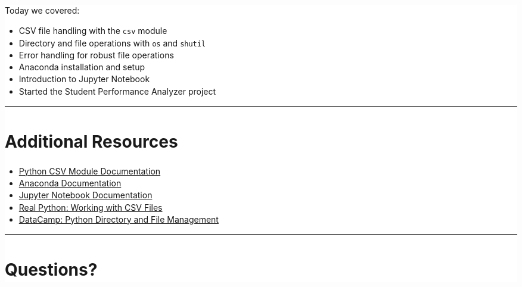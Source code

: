 Today we covered:
* CSV file handling with the `csv` module
* Directory and file operations with `os` and `shutil`
* Error handling for robust file operations
* Anaconda installation and setup
* Introduction to Jupyter Notebook
* Started the Student Performance Analyzer project

---

# Additional Resources

* [Python CSV Module Documentation](https://docs.python.org/3/library/csv.html)
* [Anaconda Documentation](https://docs.anaconda.com/)
* [Jupyter Notebook Documentation](https://jupyter-notebook.readthedocs.io/)
* [Real Python: Working with CSV Files](https://realpython.com/python-csv/)
* [DataCamp: Python Directory and File Management](https://www.datacamp.com/community/tutorials/python-directory-management)

---

# Questions?

